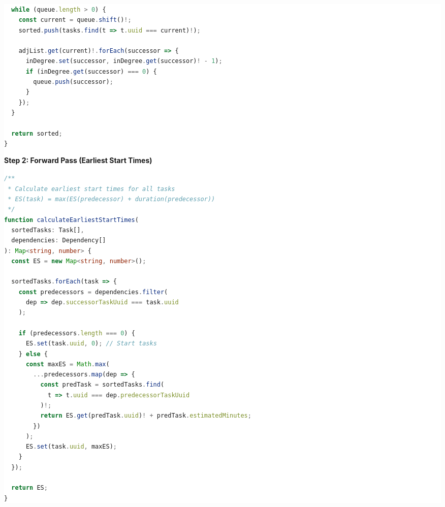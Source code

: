```typescript
  while (queue.length > 0) {
    const current = queue.shift()!;
    sorted.push(tasks.find(t => t.uuid === current)!);
    
    adjList.get(current)!.forEach(successor => {
      inDegree.set(successor, inDegree.get(successor)! - 1);
      if (inDegree.get(successor) === 0) {
        queue.push(successor);
      }
    });
  }
  
  return sorted;
}
```

**Step 2: Forward Pass (Earliest Start Times)**
```typescript
/**
 * Calculate earliest start times for all tasks
 * ES(task) = max(ES(predecessor) + duration(predecessor))
 */
function calculateEarliestStartTimes(
  sortedTasks: Task[],
  dependencies: Dependency[]
): Map<string, number> {
  const ES = new Map<string, number>();
  
  sortedTasks.forEach(task => {
    const predecessors = dependencies.filter(
      dep => dep.successorTaskUuid === task.uuid
    );
    
    if (predecessors.length === 0) {
      ES.set(task.uuid, 0); // Start tasks
    } else {
      const maxES = Math.max(
        ...predecessors.map(dep => {
          const predTask = sortedTasks.find(
            t => t.uuid === dep.predecessorTaskUuid
          )!;
          return ES.get(predTask.uuid)! + predTask.estimatedMinutes;
        })
      );
      ES.set(task.uuid, maxES);
    }
  });
  
  return ES;
}
```
